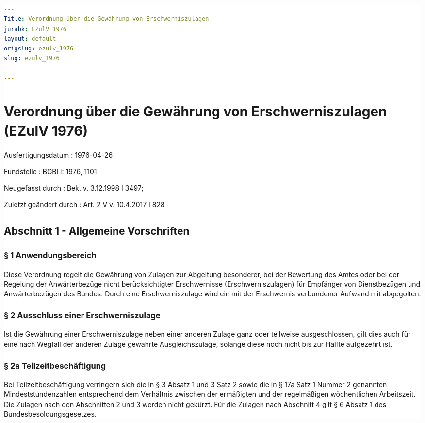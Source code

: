 ```yaml
---
Title: Verordnung über die Gewährung von Erschwerniszulagen
jurabk: EZulV 1976
layout: default
origslug: ezulv_1976
slug: ezulv_1976

---
```


# Verordnung über die Gewährung von Erschwerniszulagen (EZulV 1976)

Ausfertigungsdatum
:   1976-04-26

Fundstelle
:   BGBl I: 1976, 1101

Neugefasst durch
:   Bek. v. 3.12.1998 I 3497;

Zuletzt geändert durch
:   Art. 2 V v. 10.4.2017 I 828


## Abschnitt 1 - Allgemeine Vorschriften



### § 1 Anwendungsbereich

Diese Verordnung regelt die Gewährung von Zulagen zur Abgeltung
besonderer, bei der Bewertung des Amtes oder bei der Regelung der
Anwärterbezüge nicht berücksichtigter Erschwernisse
(Erschwerniszulagen) für Empfänger von Dienstbezügen und
Anwärterbezügen des Bundes. Durch eine Erschwerniszulage wird ein mit
der Erschwernis verbundener Aufwand mit abgegolten.


### § 2 Ausschluss einer Erschwerniszulage

Ist die Gewährung einer Erschwerniszulage neben einer anderen Zulage
ganz oder teilweise ausgeschlossen, gilt dies auch für eine nach
Wegfall der anderen Zulage gewährte Ausgleichszulage, solange diese
noch nicht bis zur Hälfte aufgezehrt ist.


### § 2a Teilzeitbeschäftigung

Bei Teilzeitbeschäftigung verringern sich die in § 3 Absatz 1 und 3
Satz 2 sowie die in § 17a Satz 1 Nummer 2 genannten
Mindeststundenzahlen entsprechend dem Verhältnis zwischen der
ermäßigten und der regelmäßigen wöchentlichen Arbeitszeit. Die Zulagen
nach den Abschnitten 2 und 3 werden nicht gekürzt. Für die Zulagen
nach Abschnitt 4 gilt § 6 Absatz 1 des Bundesbesoldungsgesetzes.
